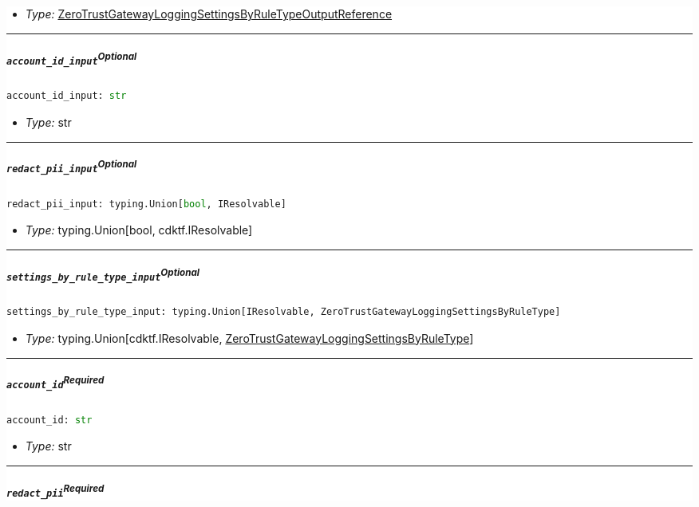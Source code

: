 - *Type:* <a href="#@cdktf/provider-cloudflare.zeroTrustGatewayLogging.ZeroTrustGatewayLoggingSettingsByRuleTypeOutputReference">ZeroTrustGatewayLoggingSettingsByRuleTypeOutputReference</a>

---

##### `account_id_input`<sup>Optional</sup> <a name="account_id_input" id="@cdktf/provider-cloudflare.zeroTrustGatewayLogging.ZeroTrustGatewayLogging.property.accountIdInput"></a>

```python
account_id_input: str
```

- *Type:* str

---

##### `redact_pii_input`<sup>Optional</sup> <a name="redact_pii_input" id="@cdktf/provider-cloudflare.zeroTrustGatewayLogging.ZeroTrustGatewayLogging.property.redactPiiInput"></a>

```python
redact_pii_input: typing.Union[bool, IResolvable]
```

- *Type:* typing.Union[bool, cdktf.IResolvable]

---

##### `settings_by_rule_type_input`<sup>Optional</sup> <a name="settings_by_rule_type_input" id="@cdktf/provider-cloudflare.zeroTrustGatewayLogging.ZeroTrustGatewayLogging.property.settingsByRuleTypeInput"></a>

```python
settings_by_rule_type_input: typing.Union[IResolvable, ZeroTrustGatewayLoggingSettingsByRuleType]
```

- *Type:* typing.Union[cdktf.IResolvable, <a href="#@cdktf/provider-cloudflare.zeroTrustGatewayLogging.ZeroTrustGatewayLoggingSettingsByRuleType">ZeroTrustGatewayLoggingSettingsByRuleType</a>]

---

##### `account_id`<sup>Required</sup> <a name="account_id" id="@cdktf/provider-cloudflare.zeroTrustGatewayLogging.ZeroTrustGatewayLogging.property.accountId"></a>

```python
account_id: str
```

- *Type:* str

---

##### `redact_pii`<sup>Required</sup> <a name="redact_pii" id="@cdktf/provider-cloudflare.zeroTrustGatewayLogging.ZeroTrustGatewayLogging.property.redactPii"></a>
